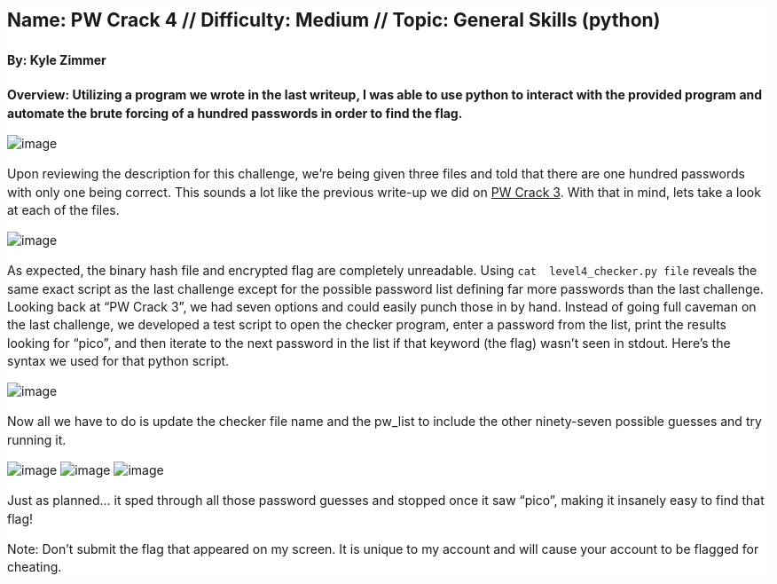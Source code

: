 ## Name: PW Crack 4 // Difficulty: Medium // Topic: General Skills (python)

#### By: Kyle Zimmer  
 
**Overview: Utilizing a program we wrote in the last writeup, I was able to use python to interact with the provided program and automate the brute forcing of a hundred passwords in order to find the flag.**       
  
<img width="848" height="559" alt="image" src="https://github.com/user-attachments/assets/556b2116-57b6-4f57-9cf6-eb60a88f1262" />   
   
Upon reviewing the description for this challenge, we’re being given three files and told that there are one hundred passwords with only one being correct. This sounds a lot like the previous write-up we did on [PW Crack 3](https://github.com/Zimmer-Sec/CTF-Writeups/blob/main/PicoCTF/PW%20Crack%203.md). With that in mind, lets take a look at each of the files.       

<img width="1112" height="966" alt="image" src="https://github.com/user-attachments/assets/a45697a5-dbe6-434b-8a90-f722d22d8dfb" />    
    
As expected, the binary hash file and encrypted flag are completely unreadable. Using `cat  level4_checker.py file` reveals the same exact script as the last challenge except for the possible password list defining far more passwords than the last challenge.    
Looking back at “PW Crack 3”, we had seven options and could easily punch those in by hand. Instead of going full caveman on the last challenge, we developed a test script to open the checker program, enter a password from the list, print the results looking for “pico”, and then iterate to the next password in the list if that keyword (the flag) wasn’t seen in stdout. Here’s the syntax we used for that python script.    
   
<img width="562" height="395" alt="image" src="https://github.com/user-attachments/assets/6eb22d7a-0e4c-453d-a246-79c8218c58ef" />  
  
Now all we have to do is update the checker file name and the pw_list to include the other ninety-seven possible guesses and try running it.  
   
<img width="789" height="463" alt="image" src="https://github.com/user-attachments/assets/6d1941ee-4355-4827-bf0d-4aa40a30d019" />   
   
<img width="505" height="161" alt="image" src="https://github.com/user-attachments/assets/ed351287-3ad8-4d48-9cbd-43b9a6cd6ace" />   
    
<img width="662" height="821" alt="image" src="https://github.com/user-attachments/assets/4803ceee-b012-4817-92b0-f5b1f4e4ea0b" />    

Just as planned… it sped through all those password guesses and stopped once it saw “pico”, making it insanely easy to find that flag!

Note: Don’t submit the flag that appeared on my screen. It is unique to my account and will cause your account to be flagged for cheating.  
